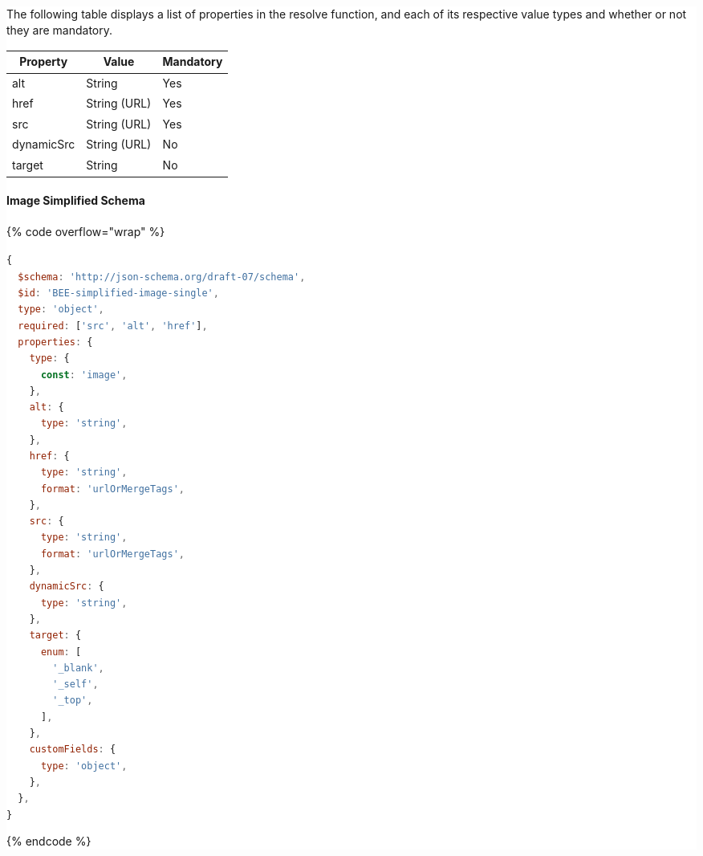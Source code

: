 The following table displays a list of properties in the resolve function, and each of its respective value types and whether or not they are mandatory.

| Property   | Value        | Mandatory |
| ---------- | ------------ | --------- |
| alt        | String       | Yes       |
| href       | String (URL) | Yes       |
| src        | String (URL) | Yes       |
| dynamicSrc | String (URL) | No        |
| target     | String       | No        |

#### Image Simplified Schema

{% code overflow="wrap" %}
```javascript
{
  $schema: 'http://json-schema.org/draft-07/schema',
  $id: 'BEE-simplified-image-single',
  type: 'object',
  required: ['src', 'alt', 'href'],
  properties: {
    type: {
      const: 'image',
    },
    alt: {
      type: 'string',
    },
    href: {
      type: 'string',
      format: 'urlOrMergeTags',
    },
    src: {
      type: 'string',
      format: 'urlOrMergeTags',
    },
    dynamicSrc: {
      type: 'string',
    },
    target: {
      enum: [
        '_blank',
        '_self',
        '_top',
      ],
    },
    customFields: {
      type: 'object',
    },
  },
}
```
{% endcode %}

